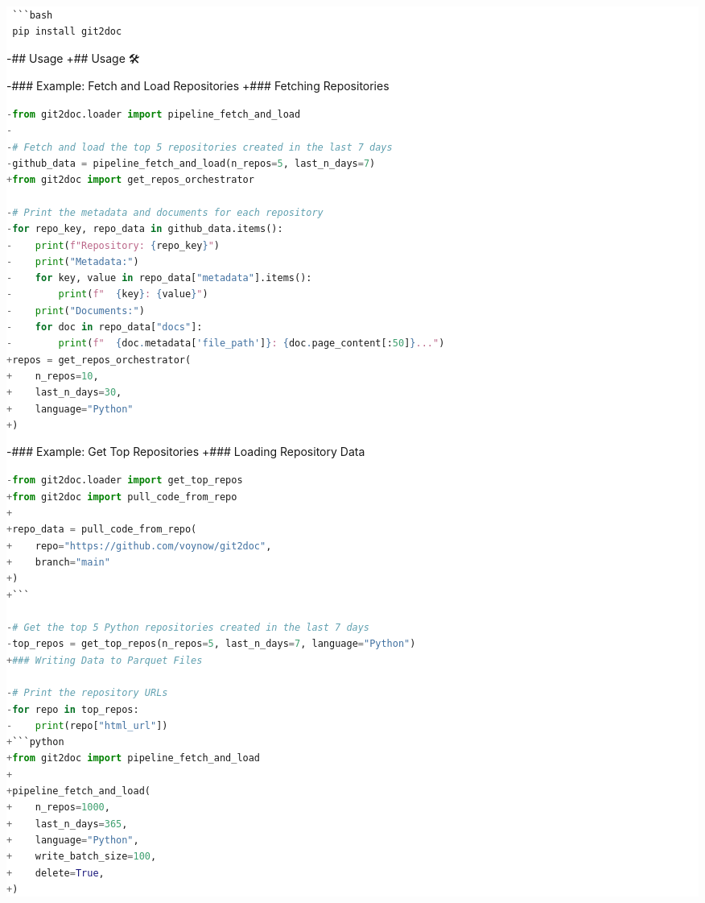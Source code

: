 ```diff
 ```bash
 pip install git2doc
 ```
 
-## Usage
+## Usage 🛠️
 
-### Example: Fetch and Load Repositories
+### Fetching Repositories
 
 ```python
-from git2doc.loader import pipeline_fetch_and_load
-
-# Fetch and load the top 5 repositories created in the last 7 days
-github_data = pipeline_fetch_and_load(n_repos=5, last_n_days=7)
+from git2doc import get_repos_orchestrator
 
-# Print the metadata and documents for each repository
-for repo_key, repo_data in github_data.items():
-    print(f"Repository: {repo_key}")
-    print("Metadata:")
-    for key, value in repo_data["metadata"].items():
-        print(f"  {key}: {value}")
-    print("Documents:")
-    for doc in repo_data["docs"]:
-        print(f"  {doc.metadata['file_path']}: {doc.page_content[:50]}...")
+repos = get_repos_orchestrator(
+    n_repos=10,
+    last_n_days=30,
+    language="Python"
+)
 ```
 
-### Example: Get Top Repositories
+### Loading Repository Data
 
 ```python
-from git2doc.loader import get_top_repos
+from git2doc import pull_code_from_repo
+
+repo_data = pull_code_from_repo(
+    repo="https://github.com/voynow/git2doc",
+    branch="main"
+)
+```
 
-# Get the top 5 Python repositories created in the last 7 days
-top_repos = get_top_repos(n_repos=5, last_n_days=7, language="Python")
+### Writing Data to Parquet Files
 
-# Print the repository URLs
-for repo in top_repos:
-    print(repo["html_url"])
+```python
+from git2doc import pipeline_fetch_and_load
+
+pipeline_fetch_and_load(
+    n_repos=1000,
+    last_n_days=365,
+    language="Python",
+    write_batch_size=100,
+    delete=True,
+)
 ```
 